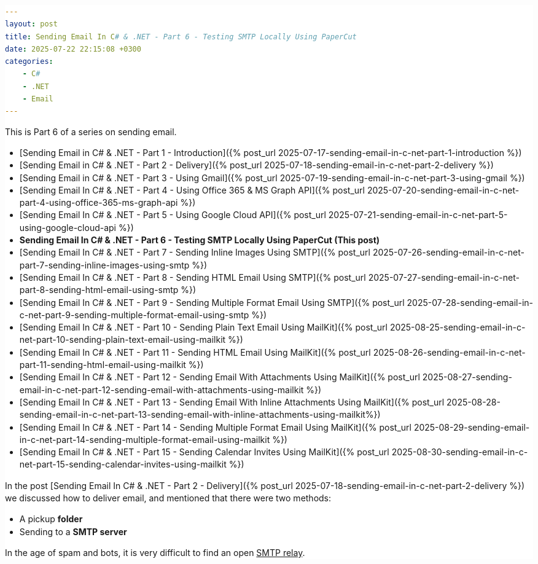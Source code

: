 ```yaml
---
layout: post
title: Sending Email In C# & .NET - Part 6 - Testing SMTP Locally Using PaperCut
date: 2025-07-22 22:15:08 +0300
categories:
    - C#
    - .NET
    - Email
---
```


This is Part 6 of a series on sending email.

- [Sending Email in C# & .NET  - Part 1 - Introduction]({% post_url 2025-07-17-sending-email-in-c-net-part-1-introduction %})
- [Sending Email in C# & .NET - Part 2 - Delivery]({% post_url 2025-07-18-sending-email-in-c-net-part-2-delivery %})
- [Sending Email in C# & .NET - Part 3 - Using Gmail]({% post_url 2025-07-19-sending-email-in-c-net-part-3-using-gmail %})
- [Sending Email In C# & .NET - Part 4 - Using Office 365 & MS Graph API]({% post_url 2025-07-20-sending-email-in-c-net-part-4-using-office-365-ms-graph-api %})
- [Sending Email In C# & .NET - Part 5 - Using Google Cloud API]({% post_url 2025-07-21-sending-email-in-c-net-part-5-using-google-cloud-api %})
- **Sending Email In C# & .NET - Part 6 - Testing SMTP Locally  Using PaperCut (This post)**
- [Sending Email In C# & .NET - Part 7 - Sending Inline Images Using SMTP]({% post_url 2025-07-26-sending-email-in-c-net-part-7-sending-inline-images-using-smtp %})
- [Sending Email In C# & .NET - Part 8 - Sending HTML Email Using SMTP]({% post_url 2025-07-27-sending-email-in-c-net-part-8-sending-html-email-using-smtp %})
- [Sending Email In C# & .NET - Part 9 - Sending Multiple Format Email Using SMTP]({% post_url 2025-07-28-sending-email-in-c-net-part-9-sending-multiple-format-email-using-smtp %})
- [Sending Email In C# & .NET - Part 10 - Sending Plain Text Email Using MailKit]({% post_url 2025-08-25-sending-email-in-c-net-part-10-sending-plain-text-email-using-mailkit %})
- [Sending Email In C# & .NET - Part 11 - Sending HTML Email Using MailKit]({% post_url 2025-08-26-sending-email-in-c-net-part-11-sending-html-email-using-mailkit %})
- [Sending Email In C# & .NET - Part 12 - Sending Email With Attachments Using MailKit]({% post_url 2025-08-27-sending-email-in-c-net-part-12-sending-email-with-attachments-using-mailkit %}) 
- [Sending Email In C# & .NET - Part 13 - Sending Email With Inline Attachments Using MailKit]({% post_url 2025-08-28-sending-email-in-c-net-part-13-sending-email-with-inline-attachments-using-mailkit%})
- [Sending Email In C# & .NET - Part 14 - Sending Multiple Format Email Using MailKit]({% post_url 2025-08-29-sending-email-in-c-net-part-14-sending-multiple-format-email-using-mailkit %})
- [Sending Email In C# & .NET - Part 15 - Sending Calendar Invites Using MailKit]({% post_url 2025-08-30-sending-email-in-c-net-part-15-sending-calendar-invites-using-mailkit %})

In the post [Sending Email In C# & .NET - Part 2 - Delivery]({% post_url 2025-07-18-sending-email-in-c-net-part-2-delivery %}) we discussed how to deliver email, and mentioned that there were two methods:

- A pickup **folder**
- Sending to a **SMTP server**

In the age of spam and bots, it is very difficult to find an open [SMTP relay](https://www.mailjet.com/blog/email-best-practices/what-is-an-smtp-relay/).
